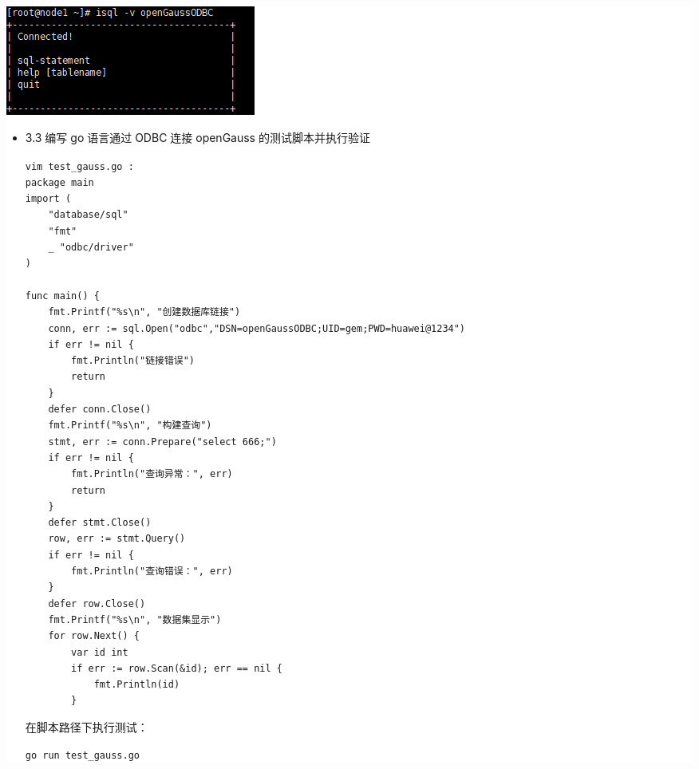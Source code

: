   <img src='./figures/连接没有问题.png'>

- 3.3 编写 go 语言通过 ODBC 连接 openGauss 的测试脚本并执行验证

  ```
  vim test_gauss.go :
  package main
  import (
      "database/sql"
      "fmt"
      _ "odbc/driver"
  )

  func main() {
      fmt.Printf("%s\n", "创建数据库链接")
      conn, err := sql.Open("odbc","DSN=openGaussODBC;UID=gem;PWD=huawei@1234")
      if err != nil {
          fmt.Println("链接错误")
          return
      }
      defer conn.Close()
      fmt.Printf("%s\n", "构建查询")
      stmt, err := conn.Prepare("select 666;")
      if err != nil {
          fmt.Println("查询异常：", err)
          return
      }
      defer stmt.Close()
      row, err := stmt.Query()
      if err != nil {
          fmt.Println("查询错误：", err)
      }
      defer row.Close()
      fmt.Printf("%s\n", "数据集显示")
      for row.Next() {
          var id int
          if err := row.Scan(&id); err == nil {
              fmt.Println(id)
          }
  ```

  在脚本路径下执行测试：

  ```
  go run test_gauss.go
  ```
